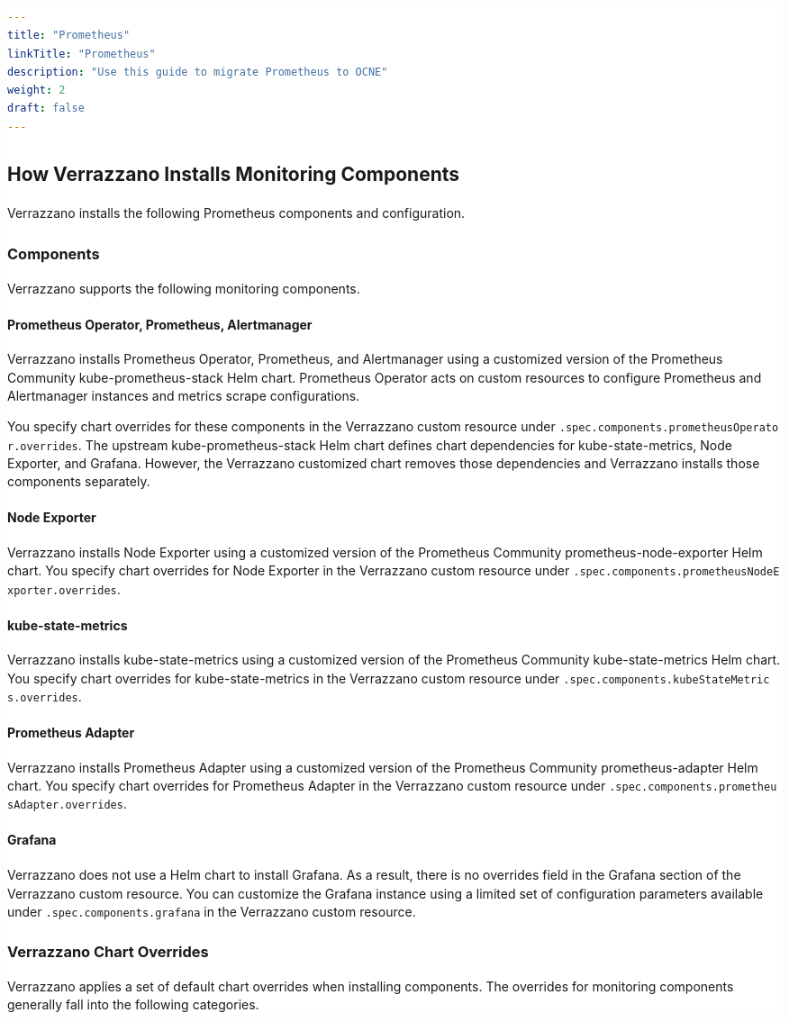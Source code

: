 ```yaml
---
title: "Prometheus"
linkTitle: "Prometheus"
description: "Use this guide to migrate Prometheus to OCNE"
weight: 2
draft: false
---
```

## How Verrazzano Installs Monitoring Components
Verrazzano installs the following Prometheus components and configuration.

### Components
Verrazzano supports the following monitoring components.

#### Prometheus Operator, Prometheus, Alertmanager
Verrazzano installs Prometheus Operator, Prometheus, and Alertmanager using a customized version of the Prometheus Community kube-prometheus-stack Helm chart. Prometheus Operator acts on custom resources to configure Prometheus and Alertmanager instances and metrics scrape configurations.

You specify chart overrides for these components in the Verrazzano custom resource under `.spec.components.prometheusOperator.overrides`. The upstream kube-prometheus-stack Helm chart defines chart dependencies for kube-state-metrics, Node Exporter, and Grafana. However, the Verrazzano customized chart removes those dependencies and Verrazzano installs those components separately.

#### Node Exporter
Verrazzano installs Node Exporter using a customized version of the Prometheus Community prometheus-node-exporter Helm chart. You specify chart overrides for Node Exporter in the Verrazzano custom resource under `.spec.components.prometheusNodeExporter.overrides`.

#### kube-state-metrics
Verrazzano installs kube-state-metrics using a customized version of the Prometheus Community kube-state-metrics Helm chart. You specify chart overrides for kube-state-metrics in the Verrazzano custom resource under `.spec.components.kubeStateMetrics.overrides`.

#### Prometheus Adapter
Verrazzano installs Prometheus Adapter using a customized version of the Prometheus Community prometheus-adapter Helm chart. You specify chart overrides for Prometheus Adapter in the Verrazzano custom resource under `.spec.components.prometheusAdapter.overrides`.

#### Grafana
Verrazzano does not use a Helm chart to install Grafana. As a result, there is no overrides field in the Grafana section of the Verrazzano custom resource. You can customize the Grafana instance using a limited set of configuration parameters available under `.spec.components.grafana` in the Verrazzano custom resource.

### Verrazzano Chart Overrides

Verrazzano applies a set of default chart overrides when installing components. The overrides for monitoring components generally fall into the following categories.
